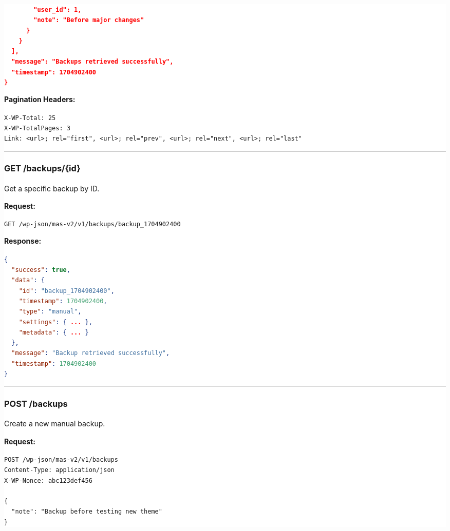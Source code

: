 ```json
        "user_id": 1,
        "note": "Before major changes"
      }
    }
  ],
  "message": "Backups retrieved successfully",
  "timestamp": 1704902400
}
```

**Pagination Headers:**
```
X-WP-Total: 25
X-WP-TotalPages: 3
Link: <url>; rel="first", <url>; rel="prev", <url>; rel="next", <url>; rel="last"
```

---

### GET /backups/{id}

Get a specific backup by ID.

**Request:**
```http
GET /wp-json/mas-v2/v1/backups/backup_1704902400
```

**Response:**
```json
{
  "success": true,
  "data": {
    "id": "backup_1704902400",
    "timestamp": 1704902400,
    "type": "manual",
    "settings": { ... },
    "metadata": { ... }
  },
  "message": "Backup retrieved successfully",
  "timestamp": 1704902400
}
```

---

### POST /backups

Create a new manual backup.

**Request:**
```http
POST /wp-json/mas-v2/v1/backups
Content-Type: application/json
X-WP-Nonce: abc123def456

{
  "note": "Backup before testing new theme"
}
```
